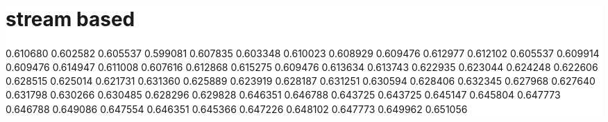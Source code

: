 # stream based
0.610680
0.602582
0.605537
0.599081
0.607835
0.603348
0.610023
0.608929
0.609476
0.612977
0.612102
0.605537
0.609914
0.609476
0.614947
0.611008
0.607616
0.612868
0.615275
0.609476
0.613634
0.613743
0.622935
0.623044
0.624248
0.622606
0.628515
0.625014
0.621731
0.631360
0.625889
0.623919
0.628187
0.631251
0.630594
0.628406
0.632345
0.627968
0.627640
0.631798
0.630266
0.630485
0.628296
0.629828
0.646351
0.646788
0.643725
0.643725
0.645147
0.645804
0.647773
0.646788
0.649086
0.647554
0.646351
0.645366
0.647226
0.648102
0.647773
0.649962
0.651056